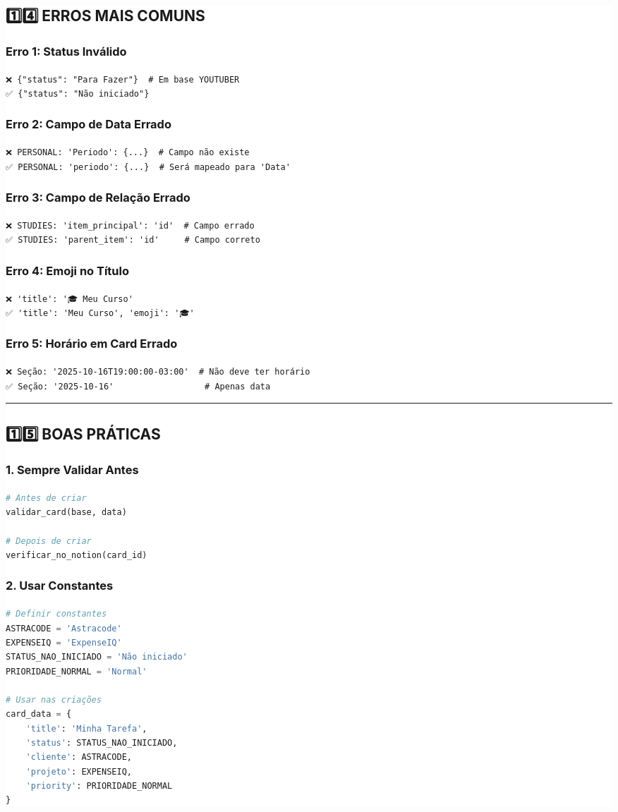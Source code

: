 ## 1️⃣4️⃣ ERROS MAIS COMUNS

### Erro 1: Status Inválido
```
❌ {"status": "Para Fazer"}  # Em base YOUTUBER
✅ {"status": "Não iniciado"}
```

### Erro 2: Campo de Data Errado
```
❌ PERSONAL: 'Periodo': {...}  # Campo não existe
✅ PERSONAL: 'periodo': {...}  # Será mapeado para 'Data'
```

### Erro 3: Campo de Relação Errado
```
❌ STUDIES: 'item_principal': 'id'  # Campo errado
✅ STUDIES: 'parent_item': 'id'     # Campo correto
```

### Erro 4: Emoji no Título
```
❌ 'title': '🎓 Meu Curso'
✅ 'title': 'Meu Curso', 'emoji': '🎓'
```

### Erro 5: Horário em Card Errado
```
❌ Seção: '2025-10-16T19:00:00-03:00'  # Não deve ter horário
✅ Seção: '2025-10-16'                  # Apenas data
```

---

## 1️⃣5️⃣ BOAS PRÁTICAS

### 1. Sempre Validar Antes
```python
# Antes de criar
validar_card(base, data)

# Depois de criar
verificar_no_notion(card_id)
```

### 2. Usar Constantes
```python
# Definir constantes
ASTRACODE = 'Astracode'
EXPENSEIQ = 'ExpenseIQ'
STATUS_NAO_INICIADO = 'Não iniciado'
PRIORIDADE_NORMAL = 'Normal'

# Usar nas criações
card_data = {
    'title': 'Minha Tarefa',
    'status': STATUS_NAO_INICIADO,
    'cliente': ASTRACODE,
    'projeto': EXPENSEIQ,
    'priority': PRIORIDADE_NORMAL
}
```
